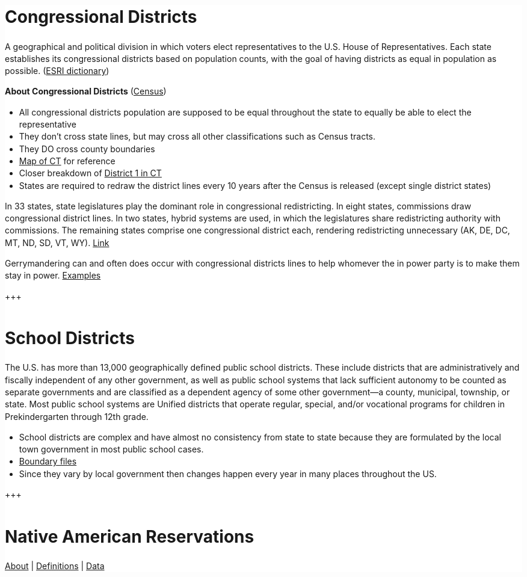 # Congressional Districts

A geographical and political division in which voters elect representatives to the U.S. House of Representatives. Each state establishes its congressional districts based on population counts, with the goal of having districts as equal in population as possible. ([ESRI dictionary](https://support.esri.com/en/other-resources/gis-dictionary/term/ae341e9d-cc60-4f96-93ee-c95c739df5df))

**About Congressional Districts** ([Census](https://www.census.gov/programs-surveys/geography/guidance/geo-areas/congressional-dist.html))
- All congressional districts population are supposed to be equal throughout the state to equally be able to elect the representative
- They don’t cross state lines, but may cross all other classifications such as Census tracts.
- They DO cross county boundaries 
- [Map of CT](https://www2.census.gov/geo/maps/cong_dist/cd115/st_based/CD115_CT.pdf) for reference
- Closer breakdown of [District 1 in CT](https://www2.census.gov/geo/maps/cong_dist/cd115/cd_based/ST09/CD115_CT01.pdf)
- States are required to redraw the district lines every 10 years after the Census is released (except single district states)

In 33 states, state legislatures play the dominant role in congressional redistricting. In eight states, commissions draw congressional district lines. In two states, hybrid systems are used, in which the legislatures share redistricting authority with commissions. The remaining states comprise one congressional district each, rendering redistricting unnecessary (AK, DE, DC, MT, ND, SD, VT, WY). [Link](https://ballotpedia.org/State-by-state_redistricting_procedures)

Gerrymandering can and often does occur with congressional districts lines to help whomever the in power party is to make them stay in power. [Examples](https://www.theguardian.com/us-news/2020/dec/15/gerrymandering-republicans-map-charts-states)

+++

# School Districts

The U.S. has more than 13,000 geographically defined public school districts. These include districts that are administratively and fiscally independent of any other government, as well as public school systems that lack sufficient autonomy to be counted as separate governments and are classified as a dependent agency of some other government—a county, municipal, township, or state. Most public school systems are Unified districts that operate regular, special, and/or vocational programs for children in Prekindergarten through 12th grade.

- School districts are complex and have almost no consistency from state to state because they are formulated by the local town government in most public school cases.
- [Boundary files](https://nces.ed.gov/programs/edge/Geographic/DistrictBoundaries)
- Since they vary by local government then changes happen every year in many places throughout the US.

+++

# Native American Reservations

[About](https://www.census.gov/programs-surveys/geography/about/partnerships/aian.html) |
[Definitions](https://www.census.gov/programs-surveys/geography/about/glossary/aian-definitions.html) |
[Data](https://catalog.data.gov/dataset/tiger-line-shapefile-2018-nation-u-s-current-american-indian-alaska-native-native-hawaiian-area)
